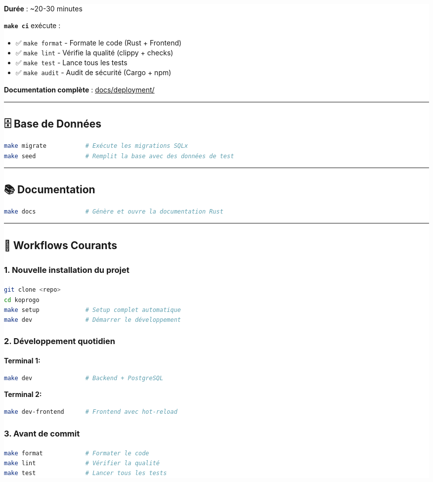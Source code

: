 **Durée** : ~20-30 minutes

**`make ci`** exécute :
- ✅ `make format` - Formate le code (Rust + Frontend)
- ✅ `make lint` - Vérifie la qualité (clippy + checks)
- ✅ `make test` - Lance tous les tests
- ✅ `make audit` - Audit de sécurité (Cargo + npm)

**Documentation complète** : [docs/deployment/](deployment/)

---

## 🗄️ Base de Données

```bash
make migrate           # Exécute les migrations SQLx
make seed              # Remplit la base avec des données de test
```

---

## 📚 Documentation

```bash
make docs              # Génère et ouvre la documentation Rust
```

---

## 🎯 Workflows Courants

### 1. Nouvelle installation du projet

```bash
git clone <repo>
cd koprogo
make setup             # Setup complet automatique
make dev               # Démarrer le développement
```

### 2. Développement quotidien

**Terminal 1:**
```bash
make dev               # Backend + PostgreSQL
```

**Terminal 2:**
```bash
make dev-frontend      # Frontend avec hot-reload
```

### 3. Avant de commit

```bash
make format            # Formater le code
make lint              # Vérifier la qualité
make test              # Lancer tous les tests
```
